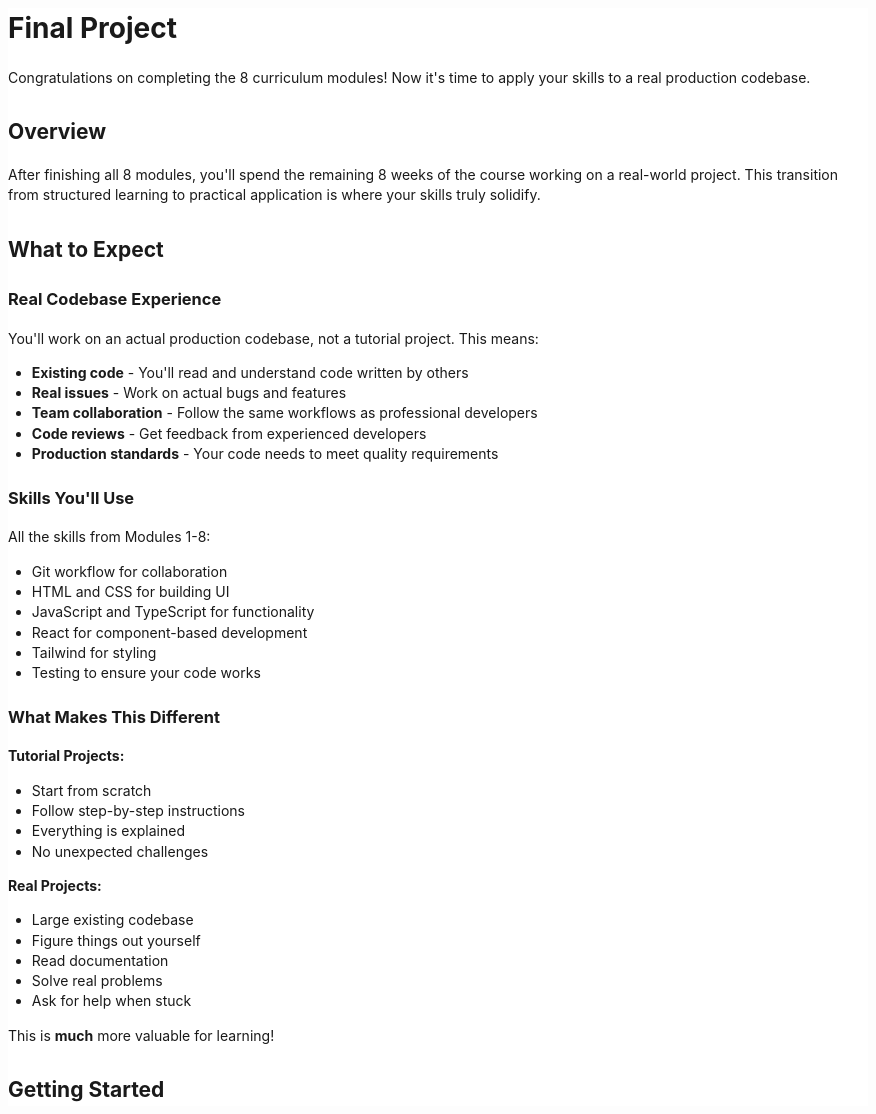 # Final Project

Congratulations on completing the 8 curriculum modules! Now it's time to apply your skills to a real production codebase.

## Overview

After finishing all 8 modules, you'll spend the remaining 8 weeks of the course working on a real-world project. This transition from structured learning to practical application is where your skills truly solidify.

## What to Expect

### Real Codebase Experience

You'll work on an actual production codebase, not a tutorial project. This means:
- **Existing code** - You'll read and understand code written by others
- **Real issues** - Work on actual bugs and features
- **Team collaboration** - Follow the same workflows as professional developers
- **Code reviews** - Get feedback from experienced developers
- **Production standards** - Your code needs to meet quality requirements

### Skills You'll Use

All the skills from Modules 1-8:
- Git workflow for collaboration
- HTML and CSS for building UI
- JavaScript and TypeScript for functionality
- React for component-based development
- Tailwind for styling
- Testing to ensure your code works

### What Makes This Different

**Tutorial Projects:**
- Start from scratch
- Follow step-by-step instructions
- Everything is explained
- No unexpected challenges

**Real Projects:**
- Large existing codebase
- Figure things out yourself
- Read documentation
- Solve real problems
- Ask for help when stuck

This is **much** more valuable for learning!

## Getting Started
